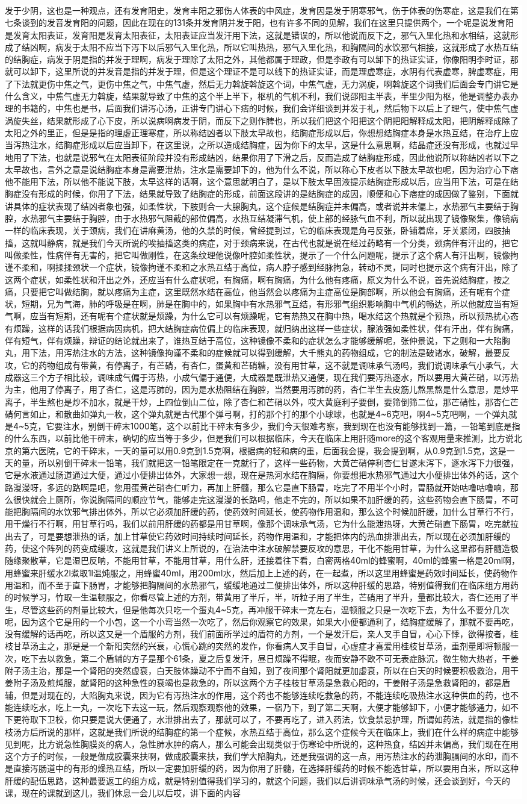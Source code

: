 发于少阴，这也是一种观点，还有发育阳史，发育丰阳之邪伤人体表的中风症，发育因是发于阴寒邪气，伤于体表的伤寒症，这是我们在第七条谈到的发音发育阳的问题，因此在现在的131条并发育阴并发于阳，也有许多不同的见解，我们在这里只提供两个，一个呢是说发育阳是发育太阳表证，发育阳是发育太阳表征，太阳表证应当发汗用下法，这就是错误的，所以他说而反下之，邪气入里化热和水相结，这就形成了结凶啊，病发于太阳不应当下泻下以后邪气入里化热，所以它叫热热，邪气入里化热，和胸隔间的水饮邪气相接，这就形成了水热互结的结胸症，病发于阴是指的并发于理啊，病发于理除了太阳之外，其他都属于理政，但是李政有可以卸下的热证实证，你像阳明李时证，那就可以卸下，这里所说的并发音是指的并发于理，但是这个理证不是可以线下的热证实证，而是理虚寒症，水阴有代表虚寒，脾虚寒症，用了下法就更伤中焦之气，更伤中焦之气，中焦气虚，然后无力斡旋斡旋这个词，中焦气虚，无力涡旋，啊斡旋这个词我们后面会专门讲它是什么含义，中焦气虚无力斡旋，结果就导致了中焦的这个半上半下，枢机的气机不利，我们说邵阳主半表，半里少阳为枢，他是调整办表办理的书籍的，中焦也是书，后面我们讲泻心汤，正讲专门讲心下痞的时候，我们会详细谈到并发于礼，然后物下以后上了理气，使中焦气虚涡旋失丝，结果就形成了心下皮，所以说病啊病发于阴，而反下之则作脾也，所以我们把这个阳把这个阴把阳解释成太阳，把阴解释成除了太阳之外的里正，但是是指的理虚正理寒症，所以称结凶者以下肢太早故也，结胸症形成以后，你想想结胸症本身是水热互结，在治疗上应当泻热注水，结胸症形成以后应当卸下，在这里说，之所以造成结胸症，因为你下的太早，这是什么意思啊，结晶症还没有形成，也就过早地用了下法，也就是说邪气在太阳表征阶段并没有形成结凶，结果你用了下滑之后，反而造成了结胸症形成，因此他说所以称结凶者以下之太早故也，言外之意是说结胸症本身是需要泄热，注水是需要卸下的，他为什么不说，所以称心下皮者以下肢太早故也呢，因为治疗心下痞他不能用下法，所以他不能说下肢，太早这样的话啊，这个意思就明白了，是以下肢太早固液提示结胸症形成以后，应当用下法，可是在结胸症没有形成的时候，你用了下法，结果就导致了结胸症的形成，前面这段讲的是结胸症的成因，顺便和心下痞症的成因做了鉴别，下面就讲具体的症状表现了结凶者象也强，如柔性状，下肢则合一大腺胸丸，这个症候是结胸症并未偏高，或者说并未偏上，水热邪气主要结于胸腔，水热邪气主要结于胸腔，由于水热邪气阻截的部位偏高，水热互结凝滞气机，使上部的经脉气血不利，所以就出现了镜像聚集，像镜病一样的临床表现，关于颈病，我们在讲麻黄汤，他的久禁的时候，曾经提到过，它的临床表现是角弓反张，卧铺着席，牙关紧闭，四肢抽搐，这就叫静病，就是我们今天所说的唉抽搐这类的病症，对于颈病来说，在古代也就是说在经过药略有一个分类，颈病伴有汗出的，把它叫做柔性，性病伴有无害的，把它叫做刚性，在这条纹理他说像叶腔如柔性状，提示了一个什么问题呢，提示了这个病人有汗出啊，镜像拘谨不柔和，啊揉揉颈状一个症状，镜像拘谨不柔和之水热互结于高位，病人脖子感到经脉拘急，转动不灵，同时也提示这个病有汗出，除了这两个症状，如柔性状和汗出之外，还应当有什么症状呢，有胸痛，啊有胸痛，为什么他有疼痛，原文为什么不说，首先说结胸症，按之痛，只要把它叫做结胸，就以疼痛为主症，这里既然水结在高位，他当然会以疼痛为主症高位是胸部啊，所以他会有胸痛，还有呢有个症状，短期，兄为气海，肺的呼吸是在啊，肺是在胸中的，如果胸中有水热邪气互结，有形邪气组织影响胸中气机的畅达，所以他就应当有短气啊，应当有短期，还有呢有个症状就是烦躁，为什么它可以有烦躁呢，它有热热又在胸中热，喝水结这个热就是个预热，所以预热扰心态有烦躁，这样的话我们根据病因病机，把大结胸症病位偏上的临床表现，就归纳出这样一些症状，腺液强如柔性状，伴有汗出，伴有胸痛，伴有短气，伴有烦躁，辩证的结论就出来了，谁热互结于高位，这种镜像不柔和的症状怎么才能够缓解呢，张仲景说，下之则和一大陷胸丸，用下法，用泻热注水的方法，这种镜像拘谨不柔和的症候就可以得到缓解，大千熊丸的药物组成，它的制法是破诸水，破解，最要反攻，它的药物组成有带黄，有停离子，有芒硝，有杏仁，蛋黄和芒硝糖，没有用甘草，这不就是调味承气汤吗，我们说调味承气小承气，大成器这三个方子相比较，调味成气偏于泻热，小成气偏于通便，大成器是既泄热又通便，现在我们要泻热逐水，所以要用大黄芒硝，以泻热为主，他用了停离子，用了杏仁，这是泻肺的，因为是水热阻结在胸腔，当然要用泻肺的药，杏仁半生去皮筋儿熬黑熬是什么意思，是炒平离子，半生熬也是炒不加水，就是干炒，上四位倒山二位，除了杏仁和芒硝以外，哎大黄庭利子要倒，要筛倒筛二位，那芒硝性，那杏仁芒硝何言如止，和散曲如弹丸一枚，这个弹丸就是古代那个弹弓啊，打的那个打的那个小球球，也就是4~6克吧，啊4~5克吧啊，一个弹丸就是4~5克，它要注水，别倒干碎末1000笔，这个以前比干碎末有多少，我们今天很难考察，我到现在也没有能够找到一篇，一铅笔到底是指的什么东西，以前比他干碎末，确切的应当等于多少，但是我们可以根据临床，今天在临床上用肝随more的这个客观用量来推测，比方说北京的第六医院，它的干碎末，一天的量可以用0.9克到1.5克啊，根据病的轻和病的重，后面我会提，我会提到啊，从0.9克到1.5克，这是一天的量，所以别倒干碎末一铅笔，我们就把这一铅笔限定在一克就行了，这样一些药物，大黄芒硝停利杏仁甘遂末泻下，逐水泻下力很强，它是水液通过肠道通过大便，通过小便排出体外，大家想一想，现在是热河水结在胸隔，你要想把水热邪气通过大小便排出体外的话，这个路漫漫呀，多远的路啊是吧，您用蛋黄芒硝杏仁听力，再加上肝髓，那么它是直下肠胃，吃完了不用半个小时，胃肠就开始咕噜咕噜响，那么很快就会上厕所，你说胸隔间的顺应节气，能够走完这漫漫的长路吗，他走不完的，所以如果不加肝缓的药，这些药物会直下肠胃，不可能把胸隔间的水饮邪气排出体外，所以它必须加肝缓的药，使药效时间延长，使药物作用温和，那么这个时候加肝缓，加什么甘草行不行，用干燥行不行啊，用甘草行吗，我们以前用肝缓的药都是用甘草啊，像那个调味承气汤，它为什么能泄热呀，大黄芒硝直下肠胃，吃完就拉出去了，可是要想泄热的话，加上甘草使它药效时间持续时间延长，药物作用温和，才能把体内的热血排泄出去，所以现在必须加肝缓的药，使这个阵列的药变成缓攻，这就是我们讲义上所说的，在治法中注水破解禁要反攻的意思，干化不能用甘草，为什么这里都有肝髓造极随缘聚散草，它是湿巴反呐，不能用甘草，不能用甘草，用什么肝，还接着往下看，白密两格40ml的蜂蜜啊，40ml的蜂蜜一格是20ml啊，用蜂蜜来肝缓水2l煮取1l温炖服之，用蜂蜜40ml，用200ml水，然后加上上述的药，在一起煮，所以这里用蜂蜜是药效时间延长，使药物作用温和，而不至于直下肠胃，才能够把胸隔间的水热邪气，缓缓地通过二便排出体外，所以这种肝缓的思路，特别值得我们在临床组方用药的时候学习，竹取一生温顿服之，你看尽管上述的方剂，带黄用了半斤，半，听粒子用了半生，芒硝用了半升，量都比较大，杏仁还用了半生，尽管这些药的剂量比较大，但是他每次只吃一个蛋丸4~5克，再冲服干碎末一克左右，温顿服之只是一次吃下去，为什么不要分几次呢，因为这个它是用的一个小包，这一个小弯当然一次吃了，然后你观察它的效果，如果大小便都通利了，结胸症缓解了，那就不要再吃，没有缓解的话再吃，所以这又是一个盾服的方剂，我们前面所学过的盾符的方剂，一个是发汗后，亲人叉手自冒，心心下悸，欲得按者，桂枝甘草汤主之，那是是一个新阳突然的兴衰，心慌心跳的突然的发作，你看病人叉手自冒，心虚症才喜爱用桂枝甘草汤，重剂量即将顿服一次，吃下去以救急，第二个盾辅的方子是那个61条，夏之后复发汗，昼日烦躁不得眠，夜而安静不欧不可无表症脉沉，微生物大热者，干姜附子汤主治，那是一个肾阳的突然虚衰，白天肢体躁动不宁而不自知，到了夜间那个肾阳就更加虚衰，所以在白天的时候要积极救治，用干姜附子汤及煎炖服，就肾阳的这种急性的衰竭也是救急的，所以这两个方子桂枝甘草汤是急救心阳的，干姜附子汤是急救肾阳的，都是盾辅，但是对现在的，大陷胸丸来说，因为它有泻热注水的作用，这个药也不能够连续吃救急的药，不能连续吃吸热注水这种供血的药，也不能连续吃水，吃上一丸，一次吃下去这一玩，然后观察观察他的效果，一宿乃下，到了第二天啊，大便才能够卸下，小便才能够通力，如不下更符取下卫校，你只要是说大便通了，水泄排出去了，那就可以了，不要再吃了，进入药法，饮食禁忌护理，所谓如药法，就是指的像桂枝汤方后所说的那样，这就是我们所说的结胸症的第一个症候，水热互结于高位，那么这个症候今天在临床上，我们在什么样的病症中能够见到呢，比方说急性胸膜炎的病人，急性肺水肿的病人，那么可能会出现类似于伤寒论中所说的，这种热食，结凶并未偏高，我们现在在用这个方子的时候，一般是做成胶囊来扶啊，做成胶囊来扶，我们学大陷胸丸，还是我强调的这一点，用泻热注水的药泄胸膈间的水印，而不是直接泻肠道中的有形的燥热互结，所以一定要加肝缓的药，因为你用了肝髓，在选择肝缓药的时候不能选甘草，所以要用白米，所以这种肝缓的配伍思路，这种最要返工的组方成，就是特别值得我们学习的，就这个问题，我们以后讲调味承气汤的时候，还会谈到好，今天的课，现在的课就到这儿，我们休息一会儿以后哎，讲下面的内容

